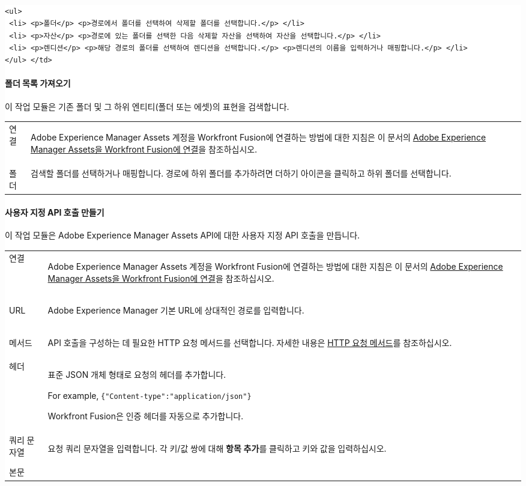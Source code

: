     <ul> 
     <li> <p>폴더</p> <p>경로에서 폴더를 선택하여 삭제할 폴더를 선택합니다.</p> </li> 
     <li> <p>자산</p> <p>경로에 있는 폴더를 선택한 다음 삭제할 자산을 선택하여 자산을 선택합니다.</p> </li> 
     <li> <p>렌디션</p> <p>해당 경로의 폴더를 선택하여 렌디션을 선택합니다.</p> <p>렌디션의 이름을 입력하거나 매핑합니다.</p> </li> 
    </ul> </td> 
  </tr> 
 </tbody> 
</table>

#### 폴더 목록 가져오기

이 작업 모듈은 기존 폴더 및 그 하위 엔티티(폴더 또는 에셋)의 표현을 검색합니다.

<table style="table-layout:auto"> 
 <col> 
 <col> 
 <tbody> 
  <tr> 
   <td role="rowheader">연결</td> 
   <td> <p>Adobe Experience Manager Assets 계정을 Workfront Fusion에 연결하는 방법에 대한 지침은 이 문서의 <a href="#connect-adobe-experience-manager-assets-to-workfront-fusion" class="MCXref xref">Adobe Experience Manager Assets을 Workfront Fusion에 연결</a>을 참조하십시오.</p> </td> 
  </tr> 
  <tr> 
   <td role="rowheader">폴더</td> 
   <td>검색할 폴더를 선택하거나 매핑합니다. 경로에 하위 폴더를 추가하려면 더하기 아이콘을 클릭하고 하위 폴더를 선택합니다.</td> 
  </tr> 
 </tbody> 
</table>

#### 사용자 지정 API 호출 만들기

이 작업 모듈은 Adobe Experience Manager Assets API에 대한 사용자 지정 API 호출을 만듭니다.

<table style="table-layout:auto"> 
 <col> 
 <col> 
 <tbody> 
  <tr> 
   <td role="rowheader">연결</td> 
   <td> <p>Adobe Experience Manager Assets 계정을 Workfront Fusion에 연결하는 방법에 대한 지침은 이 문서의 <a href="#connect-adobe-experience-manager-assets-to-workfront-fusion" class="MCXref xref">Adobe Experience Manager Assets을 Workfront Fusion에 연결</a>을 참조하십시오.</p> </td> 
  </tr> 
  <tr> 
   <td role="rowheader"> <p>URL</p> </td> 
   <td> <p>Adobe Experience Manager 기본 URL에 상대적인 경로를 입력합니다.</p> </td> 
  </tr> 
  <tr> 
   <td role="rowheader"> <p>메서드</p> </td> 
   <td> <p>API 호출을 구성하는 데 필요한 HTTP 요청 메서드를 선택합니다. 자세한 내용은 <a href="/help/workfront-fusion/references/modules/http-request-methods.md" class="MCXref xref">HTTP 요청 메서드</a>를 참조하십시오.</p> </td> 
  </tr> 
  <tr> 
   <td role="rowheader">헤더</td> 
   <td> <p>표준 JSON 개체 형태로 요청의 헤더를 추가합니다.</p> <p>For example, <code>{"Content-type":"application/json"}</code></p> <p> Workfront Fusion은 인증 헤더를 자동으로 추가합니다.</p> </td> 
  </tr> 
  <tr> 
   <td role="rowheader">쿼리 문자열</td> 
   <td> <p>요청 쿼리 문자열을 입력합니다. 각 키/값 쌍에 대해 <b>항목 추가</b>를 클릭하고 키와 값을 입력하십시오.</p> </td> 
  </tr> 
  <tr> 
   <td role="rowheader">본문</td> 